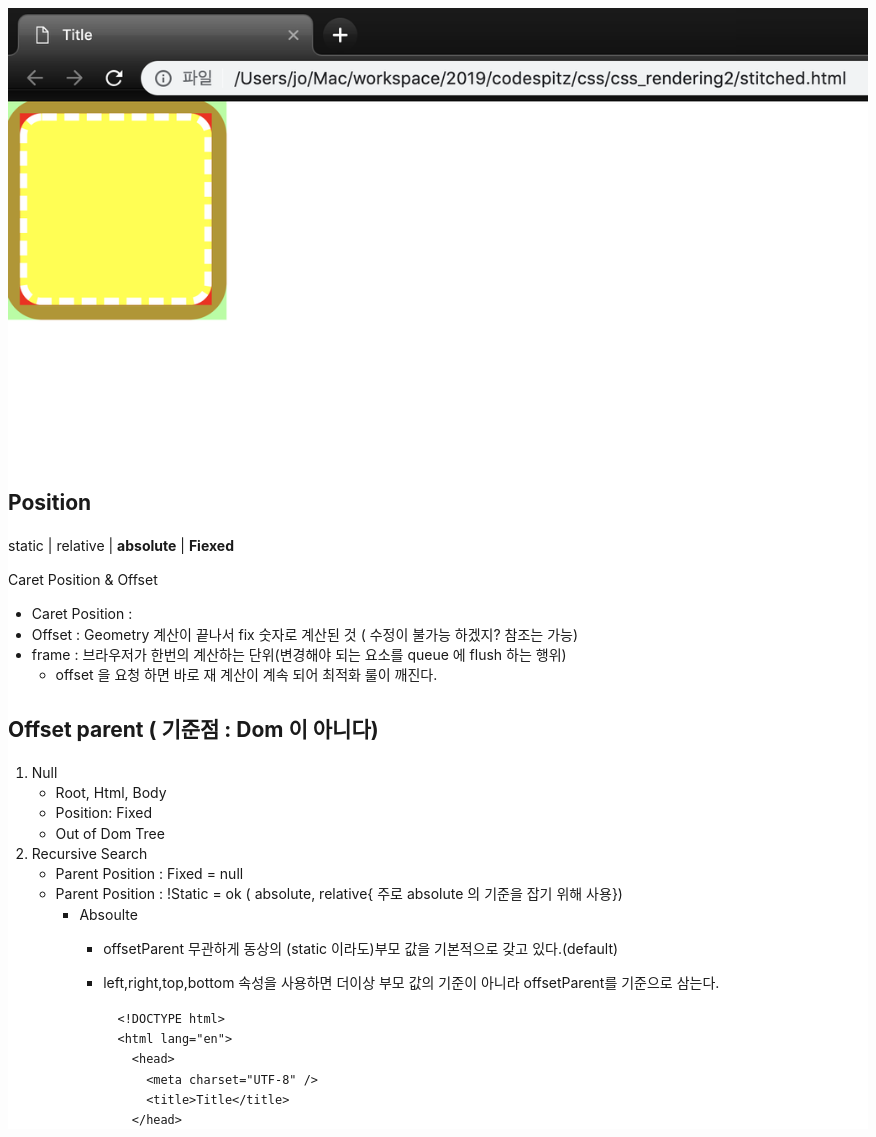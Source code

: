 ![](Untitled-316723b5-2dad-4f02-8cd9-9ae9b87adaf3.png)

## Position

static | relative | **absolute** | **Fiexed**

Caret Position & Offset

- Caret Position :
- Offset : Geometry 계산이 끝나서 fix 숫자로 계산된 것 ( 수정이 불가능 하겠지? 참조는 가능)
- frame : 브라우저가 한번의 계산하는 단위(변경해야 되는 요소를 queue 에 flush 하는 행위)
    - offset 을 요청 하면 바로 재 계산이 계속 되어 최적화 룰이 깨진다.

## Offset parent ( 기준점 : Dom 이 아니다)

1. Null
    - Root, Html, Body
    - Position: Fixed
    - Out of Dom Tree
2. Recursive Search
    - Parent Position : Fixed = null
    - Parent Position : !Static = ok ( absolute, relative{ 주로 absolute 의 기준을 잡기 위해 사용})
        - Absoulte
            - offsetParent 무관하게 동상의 (static 이라도)부모 값을 기본적으로 갖고 있다.(default)
            - left,right,top,bottom 속성을 사용하면 더이상 부모 값의 기준이 아니라 offsetParent를 기준으로 삼는다.

                    <!DOCTYPE html>
                    <html lang="en">
                      <head>
                        <meta charset="UTF-8" />
                        <title>Title</title>
                      </head>
                    